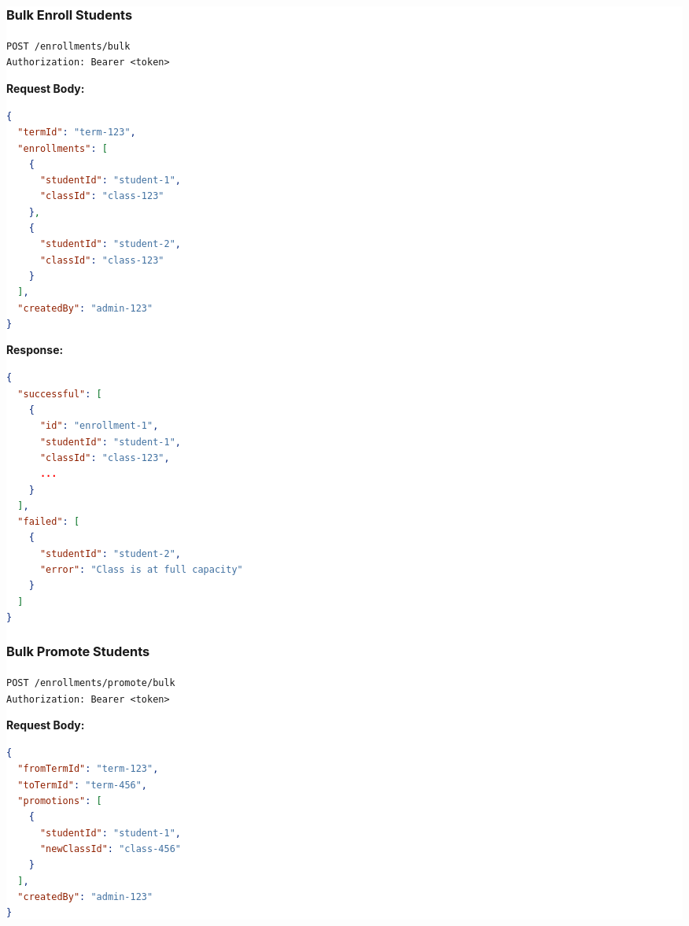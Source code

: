 ### Bulk Enroll Students
```http
POST /enrollments/bulk
Authorization: Bearer <token>
```

**Request Body:**
```json
{
  "termId": "term-123",
  "enrollments": [
    {
      "studentId": "student-1",
      "classId": "class-123"
    },
    {
      "studentId": "student-2",
      "classId": "class-123"
    }
  ],
  "createdBy": "admin-123"
}
```

**Response:**
```json
{
  "successful": [
    {
      "id": "enrollment-1",
      "studentId": "student-1",
      "classId": "class-123",
      ...
    }
  ],
  "failed": [
    {
      "studentId": "student-2",
      "error": "Class is at full capacity"
    }
  ]
}
```

### Bulk Promote Students
```http
POST /enrollments/promote/bulk
Authorization: Bearer <token>
```

**Request Body:**
```json
{
  "fromTermId": "term-123",
  "toTermId": "term-456",
  "promotions": [
    {
      "studentId": "student-1",
      "newClassId": "class-456"
    }
  ],
  "createdBy": "admin-123"
}
```
